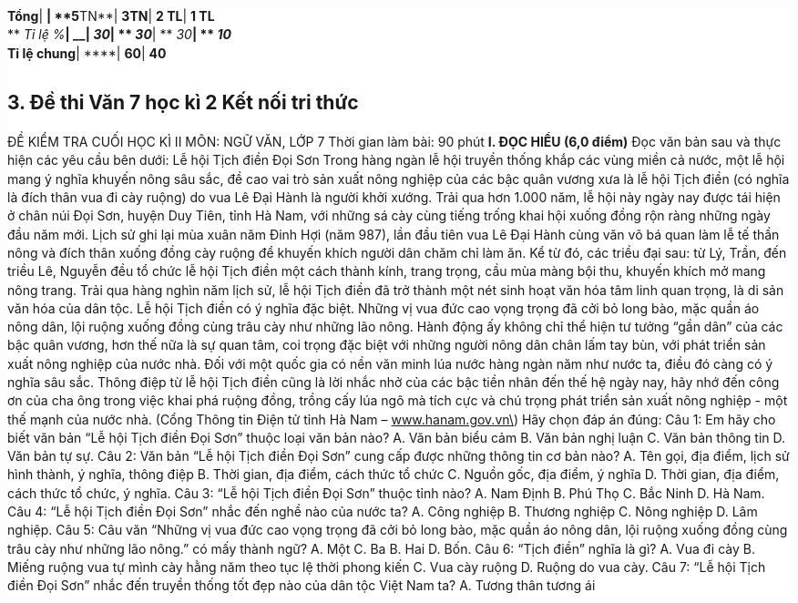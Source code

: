  **Tổng**| ****| **5****TN**| **3TN**| **2 TL**| **1 TL**  
** _Tỉ lệ %_**| **__**| **_30_**| ** _30_**| ** _30_**| ** _10_**  
**Tỉ lệ chung**| ****| **60**| **40**  
## 3\. Đề thi Văn 7 học kì 2 Kết nối tri thức
ĐỀ KIỂM TRA CUỐI HỌC KÌ II
MÔN: NGỮ VĂN, LỚP 7
Thời gian làm bài: 90 phút
**I. ĐỌC HIỂU \(6,0 điểm\)**
Đọc văn bản sau và thực hiện các yêu cầu bên dưới:
Lễ hội Tịch điền Đọi Sơn
Trong hàng ngàn lễ hội truyền thống khắp các vùng miền cả nước, một lễ hội mang ý nghĩa khuyến nông sâu sắc, đề cao vai trò sản xuất nông nghiệp của các bậc quân vương xưa là lễ hội Tịch điền \(có nghĩa là đích thân vua đi cày ruộng\) do vua Lê Đại Hành là người khởi xướng. Trải qua hơn 1.000 năm, lễ hội này ngày nay được tái hiện ở chân núi Đọi Sơn, huyện Duy Tiên, tỉnh Hà Nam, với những sá cày cùng tiếng trống khai hội xuống đồng rộn ràng những ngày đầu năm mới.
Lịch sử ghi lại mùa xuân năm Đinh Hợi \(năm 987\), lần đầu tiên vua Lê Đại Hành cùng văn võ bá quan làm lễ tế thần nông và đích thân xuống đồng cày ruộng để khuyến khích người dân chăm chỉ làm ăn. Kể từ đó, các triều đại sau: từ Lý, Trần, đến triều Lê, Nguyễn đều tổ chức lễ hội Tịch điền một cách thành kính, trang trọng, cầu mùa màng bội thu, khuyến khích mở mang nông trang. Trải qua hàng nghìn năm lịch sử, lễ hội Tịch điền đã trở thành một nét sinh hoạt văn hóa tâm linh quan trọng, là di sản văn hóa của dân tộc.
Lễ hội Tịch điền có ý nghĩa đặc biệt. Những vị vua đức cao vọng trọng đã cởi bỏ long bào, mặc quần áo nông dân, lội ruộng xuống đồng cùng trâu cày như những lão nông. Hành động ấy không chỉ thể hiện tư tưởng “gần dân” của các bậc quân vương, hơn thế nữa là sự quan tâm, coi trọng đặc biệt với những người nông dân chân lấm tay bùn, với phát triển sản xuất nông nghiệp của nước nhà. Đối với một quốc gia có nền văn minh lúa nước hàng ngàn năm như nước ta, điều đó càng có ý nghĩa sâu sắc.
Thông điệp từ lễ hội Tịch điền cũng là lời nhắc nhở của các bậc tiền nhân đến thế hệ ngày nay, hãy nhớ đến công ơn của cha ông trong việc khai phá ruộng đồng, trồng cấy lúa ngô mà tích cực và chú trọng phát triển sản xuất nông nghiệp - một thế mạnh của nước nhà.
\(Cổng Thông tin Điện tử tỉnh Hà Nam – www.hanam.gov.vn\)
Hãy chọn đáp án đúng:
Câu 1: Em hãy cho biết văn bản “Lễ hội Tịch điền Đọi Sơn” thuộc loại văn bản nào?
A. Văn bản biểu cảm
B. Văn bản nghị luận
C. Văn bản thông tin
D. Văn bản tự sự.
Câu 2: Văn bản “Lễ hội Tịch điền Đọi Sơn” cung cấp được những thông tin cơ bản nào?
A. Tên gọi, địa điểm, lịch sử hình thành, ý nghĩa, thông điệp
B. Thời gian, địa điểm, cách thức tổ chức
C. Nguồn gốc, địa điểm, ý nghĩa
D. Thời gian, địa điểm, cách thức tổ chức, ý nghĩa.
Câu 3: “Lễ hội Tịch điền Đọi Sơn” thuộc tỉnh nào?
A. Nam Định
B. Phú Thọ
C. Bắc Ninh
D. Hà Nam.
Câu 4: “Lễ hội Tịch điền Đọi Sơn” nhắc đến nghề nào của nước ta?
A. Công nghiệp
B. Thương nghiệp
C. Nông nghiệp
D. Lâm nghiệp.
Câu 5: Câu văn “Những vị vua đức cao vọng trọng đã cởi bỏ long bào, mặc quần áo nông dân, lội ruộng xuống đồng cùng trâu cày như những lão nông.” có mấy thành ngữ?
A. Một C. Ba
B. Hai D. Bốn.
Câu 6: “Tịch điền” nghĩa là gì?
A. Vua đi cày
B. Miếng ruộng vua tự mình cày hằng năm theo tục lệ thời phong kiến
C. Vua cày ruộng
D. Ruộng do vua cày.
Câu 7: “Lễ hội Tịch điền Đọi Sơn” nhắc đến truyền thống tốt đẹp nào của dân tộc Việt Nam ta?
A. Tương thân tương ái